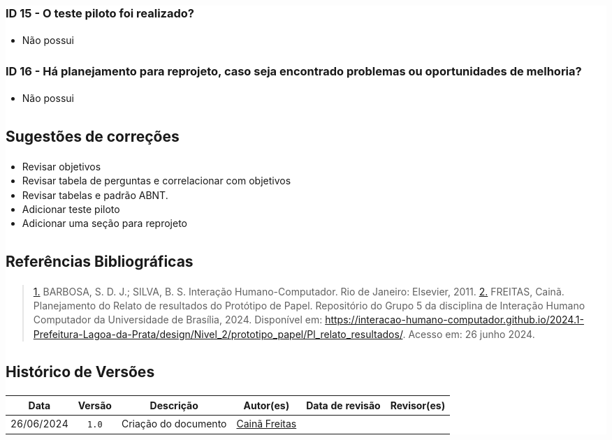 ### ID 15 - O teste piloto foi realizado?
- Não possui

### ID 16 - Há planejamento para reprojeto, caso seja encontrado problemas ou oportunidades de melhoria?
- Não possui

## Sugestões de correções
- Revisar objetivos
- Revisar tabela de perguntas e correlacionar com objetivos
- Revisar tabelas e padrão ABNT.
- Adicionar teste piloto
- Adicionar uma seção para reprojeto

## Referências Bibliográficas
> <a id="REF1" href="#anchor_1">1.</a> BARBOSA, S. D. J.; SILVA, B. S. Interação Humano-Computador. Rio de Janeiro: Elsevier, 2011.
> <a id="REF2" href="#anchor_1">2.</a> FREITAS, Cainã. Planejamento do Relato de resultados do Protótipo de Papel. Repositório do Grupo 5 da disciplina de Interação Humano Computador da Universidade de Brasília, 2024. Disponível em: <https://interacao-humano-computador.github.io/2024.1-Prefeitura-Lagoa-da-Prata/design/Nivel_2/prototipo_papel/Pl_relato_resultados/>. Acesso em: 26 junho 2024.

## Histórico de Versões

|    Data    | Versão |      Descrição       |                  Autor(es)                  | Data de revisão | Revisor(es) |
| :--------: | :----: | :------------------: | :-----------------------------------------: | :-------------: | :---------: |
| 26/06/2024 | `1.0`  | Criação do documento | [Cainã Freitas](https://github.com/freitasc) |                 |             |
